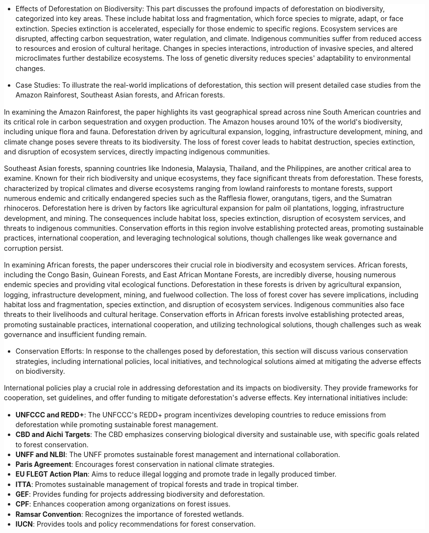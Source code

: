 - Effects of Deforestation on Biodiversity: This part discusses the profound impacts of deforestation on biodiversity, categorized into key areas. These include habitat loss and fragmentation, which force species to migrate, adapt, or face extinction. Species extinction is accelerated, especially for those endemic to specific regions. Ecosystem services are disrupted, affecting carbon sequestration, water regulation, and climate. Indigenous communities suffer from reduced access to resources and erosion of cultural heritage. Changes in species interactions, introduction of invasive species, and altered microclimates further destabilize ecosystems. The loss of genetic diversity reduces species' adaptability to environmental changes.

- Case Studies: To illustrate the real-world implications of deforestation, this section will present detailed case studies from the Amazon Rainforest, Southeast Asian forests, and African forests. 

In examining the Amazon Rainforest, the paper highlights its vast geographical spread across nine South American countries and its critical role in carbon sequestration and oxygen production. The Amazon houses around 10% of the world's biodiversity, including unique flora and fauna. Deforestation driven by agricultural expansion, logging, infrastructure development, mining, and climate change poses severe threats to its biodiversity. The loss of forest cover leads to habitat destruction, species extinction, and disruption of ecosystem services, directly impacting indigenous communities.

Southeast Asian forests, spanning countries like Indonesia, Malaysia, Thailand, and the Philippines, are another critical area to examine. Known for their rich biodiversity and unique ecosystems, they face significant threats from deforestation. These forests, characterized by tropical climates and diverse ecosystems ranging from lowland rainforests to montane forests, support numerous endemic and critically endangered species such as the Rafflesia flower, orangutans, tigers, and the Sumatran rhinoceros. Deforestation here is driven by factors like agricultural expansion for palm oil plantations, logging, infrastructure development, and mining. The consequences include habitat loss, species extinction, disruption of ecosystem services, and threats to indigenous communities. Conservation efforts in this region involve establishing protected areas, promoting sustainable practices, international cooperation, and leveraging technological solutions, though challenges like weak governance and corruption persist.

In examining African forests, the paper underscores their crucial role in biodiversity and ecosystem services. African forests, including the Congo Basin, Guinean Forests, and East African Montane Forests, are incredibly diverse, housing numerous endemic species and providing vital ecological functions. Deforestation in these forests is driven by agricultural expansion, logging, infrastructure development, mining, and fuelwood collection. The loss of forest cover has severe implications, including habitat loss and fragmentation, species extinction, and disruption of ecosystem services. Indigenous communities also face threats to their livelihoods and cultural heritage. Conservation efforts in African forests involve establishing protected areas, promoting sustainable practices, international cooperation, and utilizing technological solutions, though challenges such as weak governance and insufficient funding remain.

- Conservation Efforts: In response to the challenges posed by deforestation, this section will discuss various conservation strategies, including international policies, local initiatives, and technological solutions aimed at mitigating the adverse effects on biodiversity.

International policies play a crucial role in addressing deforestation and its impacts on biodiversity. They provide frameworks for cooperation, set guidelines, and offer funding to mitigate deforestation's adverse effects. Key international initiatives include:

  - **UNFCCC and REDD+**: The UNFCCC's REDD+ program incentivizes developing countries to reduce emissions from deforestation while promoting sustainable forest management.
  - **CBD and Aichi Targets**: The CBD emphasizes conserving biological diversity and sustainable use, with specific goals related to forest conservation.
  - **UNFF and NLBI**: The UNFF promotes sustainable forest management and international collaboration.
  - **Paris Agreement**: Encourages forest conservation in national climate strategies.
  - **EU FLEGT Action Plan**: Aims to reduce illegal logging and promote trade in legally produced timber.
  - **ITTA**: Promotes sustainable management of tropical forests and trade in tropical timber.
  - **GEF**: Provides funding for projects addressing biodiversity and deforestation.
  - **CPF**: Enhances cooperation among organizations on forest issues.
  - **Ramsar Convention**: Recognizes the importance of forested wetlands.
  - **IUCN**: Provides tools and policy recommendations for forest conservation.
